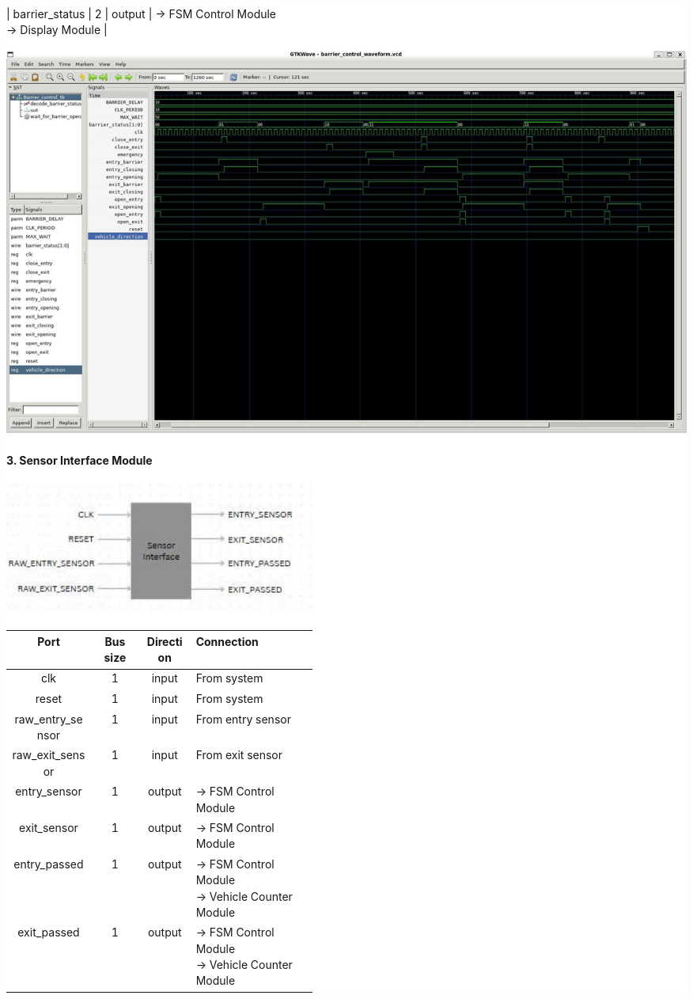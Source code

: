 | barrier_status | 2 | output | → FSM Control Module<br>→ Display Module |

<div align="center">
  <img src="./image/barrier_control_waveform.jpg" alt="Barrier Control Waveform" width="100%">
</div>
  </div>
  
  <div style="width: 45%; margin-bottom: 20px;">
    <h4>3. Sensor Interface Module</h4>
    <img src="./image/sensor_interface.jpg" alt="Sensor Interface Module" width="100%">
    
| Port | Bus size | Direction | Connection |
|:----:|:--------:|:---------:|:--------|
| clk | 1 | input | From system |
| reset | 1 | input | From system |
| raw_entry_sensor | 1 | input | From entry sensor |
| raw_exit_sensor | 1 | input | From exit sensor |
| entry_sensor | 1 | output | → FSM Control Module |
| exit_sensor | 1 | output | → FSM Control Module |
| entry_passed | 1 | output | → FSM Control Module<br>→ Vehicle Counter Module |
| exit_passed | 1 | output | → FSM Control Module<br>→ Vehicle Counter Module |
